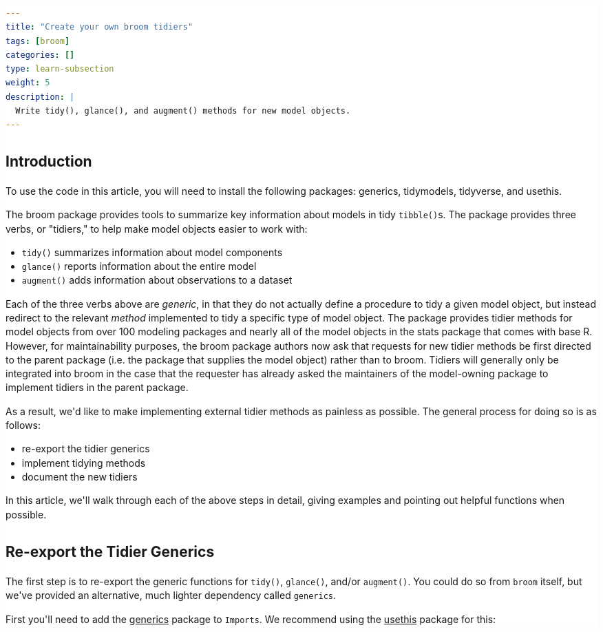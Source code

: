 ```yaml
---
title: "Create your own broom tidiers"
tags: [broom]
categories: []
type: learn-subsection
weight: 5
description: | 
  Write tidy(), glance(), and augment() methods for new model objects.
---
```






## Introduction

To use the code in this article, you will need to install the following packages: generics, tidymodels, tidyverse, and usethis.

The broom package provides tools to summarize key information about models in tidy `tibble()`s. The package provides three verbs, or "tidiers," to help make model objects easier to work with:

* `tidy()` summarizes information about model components
* `glance()` reports information about the entire model
* `augment()` adds information about observations to a dataset

Each of the three verbs above are _generic_, in that they do not actually define a procedure to tidy a given model object, but instead redirect to the relevant _method_ implemented to tidy a specific type of model object. The package provides tidier methods for model objects from over 100 modeling packages and nearly all of the model objects in the stats package that comes with base R. However, for maintainability purposes, the broom package authors now ask that requests for new tidier methods be first directed to the parent package (i.e. the package that supplies the model object) rather than to broom. Tidiers will generally only be integrated into broom in the case that the requester has already asked the maintainers of the model-owning package to implement tidiers in the parent package.

As a result, we'd like to make implementing external tidier methods as painless as possible. The general process for doing so is as follows:

* re-export the tidier generics
* implement tidying methods
* document the new tidiers

In this article, we'll walk through each of the above steps in detail, giving examples and pointing out helpful functions when possible.

## Re-export the Tidier Generics

The first step is to re-export the generic functions for `tidy()`, `glance()`, and/or `augment()`. You could do so from `broom` itself, but we've provided an alternative, much lighter dependency called `generics`.

First you'll need to add the [generics](https://github.com/tidymodels/generics) package to `Imports`. We recommend using the [usethis](https://github.com/r-lib/usethis) package for this:
